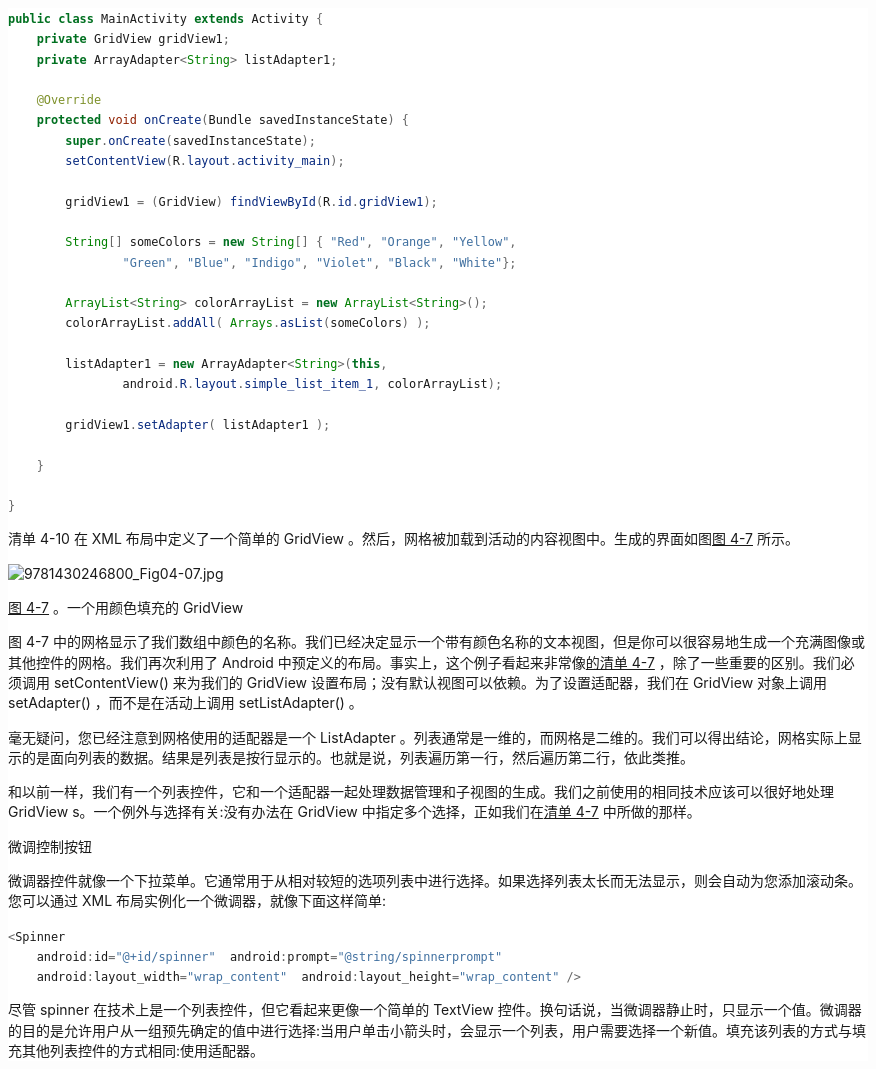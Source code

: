 ```java
public class MainActivity extends Activity {
    private GridView gridView1;
    private ArrayAdapter<String> listAdapter1;

    @Override
    protected void onCreate(Bundle savedInstanceState) {
        super.onCreate(savedInstanceState);
        setContentView(R.layout.activity_main);

        gridView1 = (GridView) findViewById(R.id.gridView1);

        String[] someColors = new String[] { "Red", "Orange", "Yellow",
                "Green", "Blue", "Indigo", "Violet", "Black", "White"};

        ArrayList<String> colorArrayList = new ArrayList<String>();
        colorArrayList.addAll( Arrays.asList(someColors) );

        listAdapter1 = new ArrayAdapter<String>(this,
                android.R.layout.simple_list_item_1, colorArrayList);

        gridView1.setAdapter( listAdapter1 );

    }

}
```

清单 4-10 在 XML 布局中定义了一个简单的 GridView 。然后，网格被加载到活动的内容视图中。生成的界面如图[图 4-7](#Fig7) 所示。

![9781430246800_Fig04-07.jpg](../Images/image00859.jpeg)

[图 4-7](#_Fig7) 。一个用颜色填充的 GridView

图 4-7 中的网格显示了我们数组中颜色的名称。我们已经决定显示一个带有颜色名称的文本视图，但是你可以很容易地生成一个充满图像或其他控件的网格。我们再次利用了 Android 中预定义的布局。事实上，这个例子看起来非常像[的清单 4-7](#list7) ，除了一些重要的区别。我们必须调用 setContentView() 来为我们的 GridView 设置布局；没有默认视图可以依赖。为了设置适配器，我们在 GridView 对象上调用 setAdapter() ，而不是在活动上调用 setListAdapter() 。

毫无疑问，您已经注意到网格使用的适配器是一个 ListAdapter 。列表通常是一维的，而网格是二维的。我们可以得出结论，网格实际上显示的是面向列表的数据。结果是列表是按行显示的。也就是说，列表遍历第一行，然后遍历第二行，依此类推。

和以前一样，我们有一个列表控件，它和一个适配器一起处理数据管理和子视图的生成。我们之前使用的相同技术应该可以很好地处理 GridView s。一个例外与选择有关:没有办法在 GridView 中指定多个选择，正如我们在[清单 4-7](#list7) 中所做的那样。

微调控制按钮

微调器控件就像一个下拉菜单。它通常用于从相对较短的选项列表中进行选择。如果选择列表太长而无法显示，则会自动为您添加滚动条。您可以通过 XML 布局实例化一个微调器，就像下面这样简单:

```java
<Spinner
    android:id="@+id/spinner"  android:prompt="@string/spinnerprompt"
    android:layout_width="wrap_content"  android:layout_height="wrap_content" />
```

尽管 spinner 在技术上是一个列表控件，但它看起来更像一个简单的 TextView 控件。换句话说，当微调器静止时，只显示一个值。微调器的目的是允许用户从一组预先确定的值中进行选择:当用户单击小箭头时，会显示一个列表，用户需要选择一个新值。填充该列表的方式与填充其他列表控件的方式相同:使用适配器。
